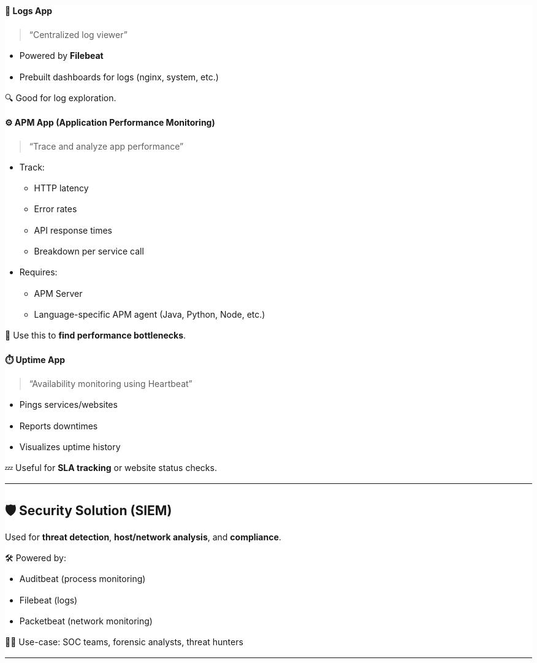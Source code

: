 #### 🧾 Logs App

> “Centralized log viewer”

-   Powered by **Filebeat**
    
-   Prebuilt dashboards for logs (nginx, system, etc.)
    

🔍 Good for log exploration.

#### ⚙️ APM App (Application Performance Monitoring)

> “Trace and analyze app performance”

-   Track:
    
    -   HTTP latency
        
    -   Error rates
        
    -   API response times
        
    -   Breakdown per service call
        
-   Requires:
    
    -   APM Server
        
    -   Language-specific APM agent (Java, Python, Node, etc.)
        

🧪 Use this to **find performance bottlenecks**.

#### ⏱️ Uptime App

> “Availability monitoring using Heartbeat”

-   Pings services/websites
    
-   Reports downtimes
    
-   Visualizes uptime history
    

💤 Useful for **SLA tracking** or website status checks.

---

## 🛡️ **Security Solution** (SIEM)

Used for **threat detection**, **host/network analysis**, and **compliance**.

🛠️ Powered by:

-   Auditbeat (process monitoring)
    
-   Filebeat (logs)
    
-   Packetbeat (network monitoring)
    

👨‍💻 Use-case: SOC teams, forensic analysts, threat hunters

---